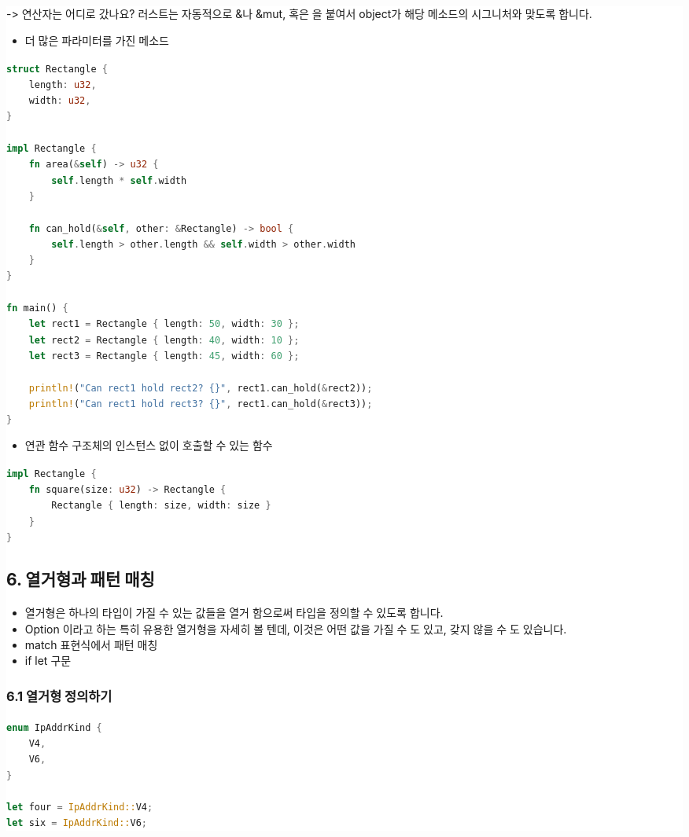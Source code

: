-> 연산자는 어디로 갔나요?
 러스트는 자동적으로 &나 &mut, 혹은 을 붙여서 object가 해당 메소드의 시그니처와 맞도록 합니다.

- 더 많은 파라미터를 가진 메소드
```rust
struct Rectangle {
    length: u32,
    width: u32,
}

impl Rectangle {
    fn area(&self) -> u32 {
        self.length * self.width
    }

    fn can_hold(&self, other: &Rectangle) -> bool {
        self.length > other.length && self.width > other.width
    }
}

fn main() {
    let rect1 = Rectangle { length: 50, width: 30 };
    let rect2 = Rectangle { length: 40, width: 10 };
    let rect3 = Rectangle { length: 45, width: 60 };

    println!("Can rect1 hold rect2? {}", rect1.can_hold(&rect2));
    println!("Can rect1 hold rect3? {}", rect1.can_hold(&rect3));
}
```

- 연관 함수
 구조체의 인스턴스 없이 호출할 수 있는 함수 
```rust
impl Rectangle {
    fn square(size: u32) -> Rectangle {
        Rectangle { length: size, width: size }
    }
}
```

## 6. 열거형과 패턴 매칭
 - 열거형은 하나의 타입이 가질 수 있는 값들을 열거 함으로써 타입을 정의할 수 있도록 합니다. 
 - Option 이라고 하는 특히 유용한 열거형을 자세히 볼 텐데, 이것은 어떤 값을 가질 수 도 있고, 갖지 않을 수 도 있습니다. 
 - match 표현식에서 패턴 매칭
 - if let 구문
 
### 6.1 열거형 정의하기
```rust
enum IpAddrKind {
    V4,
    V6,
}

let four = IpAddrKind::V4;
let six = IpAddrKind::V6;
```
